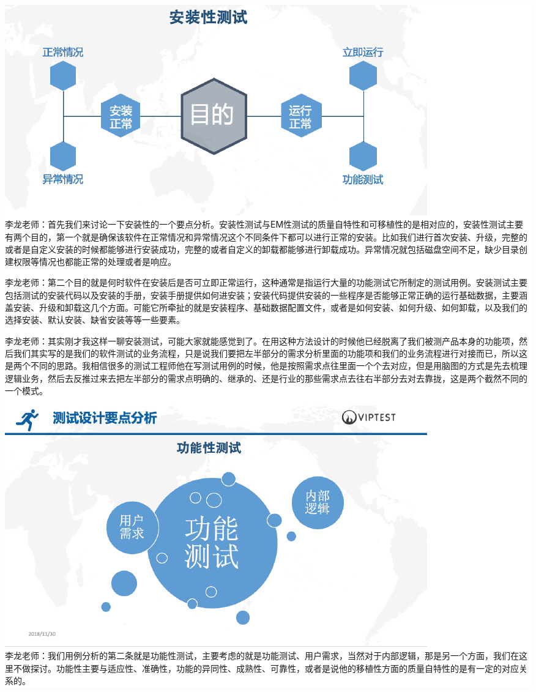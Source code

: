 ![](\img\in-post\post-test-base\2018-12-02-TestCaseHowToDesign-14.jpg)      
李龙老师：首先我们来讨论一下安装性的一个要点分析。安装性测试与EM性测试的质量自特性和可移植性的是相对应的，安装性测试主要有两个目的，第一个就是确保该软件在正常情况和异常情况这个不同条件下都可以进行正常的安装。比如我们进行首次安装、升级，完整的或者是自定义安装的时候都能够进行安装成功，完整的或者自定义的卸载都能够进行卸载成功。异常情况就包括磁盘空间不足，缺少目录创建权限等情况也都能正常的处理或者是响应。     

李龙老师：第二个目的就是何时软件在安装后是否可立即正常运行，这种通常是指运行大量的功能测试它所制定的测试用例。安装测试主要包括测试的安装代码以及安装的手册，安装手册提供如何进安装；安装代码提供安装的一些程序是否能够正常正确的运行基础数据，主要涵盖安装、升级和卸载这几个方面。可能它所牵扯的就是安装程序、基础数据配置文件，或者是如何安装、如何升级、如何卸载，以及我们的选择安装、默认安装、缺省安装等等一些要素。      

李龙老师：其实刚才我这样一聊安装测试，可能大家就能感觉到了。在用这种方法设计的时候他已经脱离了我们被测产品本身的功能项，然后我们其实写的是我们的软件测试的业务流程，只是说我们要把左半部分的需求分析里面的功能项和我们的业务流程进行对接而已，所以这是两个不同的思路。我相信很多的测试工程师他在写测试用例的时候，他是按照需求点往里面一个个去对应，但是用脑图的方式是先去梳理逻辑业务，然后去反推过来去把左半部分的需求点明确的、继承的、还是行业的那些需求点去往右半部分去对去靠拢，这是两个截然不同的一个模式。     

![](\img\in-post\post-test-base\2018-12-02-TestCaseHowToDesign-15.jpg)       
李龙老师：我们用例分析的第二条就是功能性测试，主要考虑的就是功能测试、用户需求，当然对于内部逻辑，那是另一个方面，我们在这里不做探讨。功能性主要与适应性、准确性，功能的异同性、成熟性、可靠性，或者是说他的移植性方面的质量自特性的是有一定的对应关系的。    
